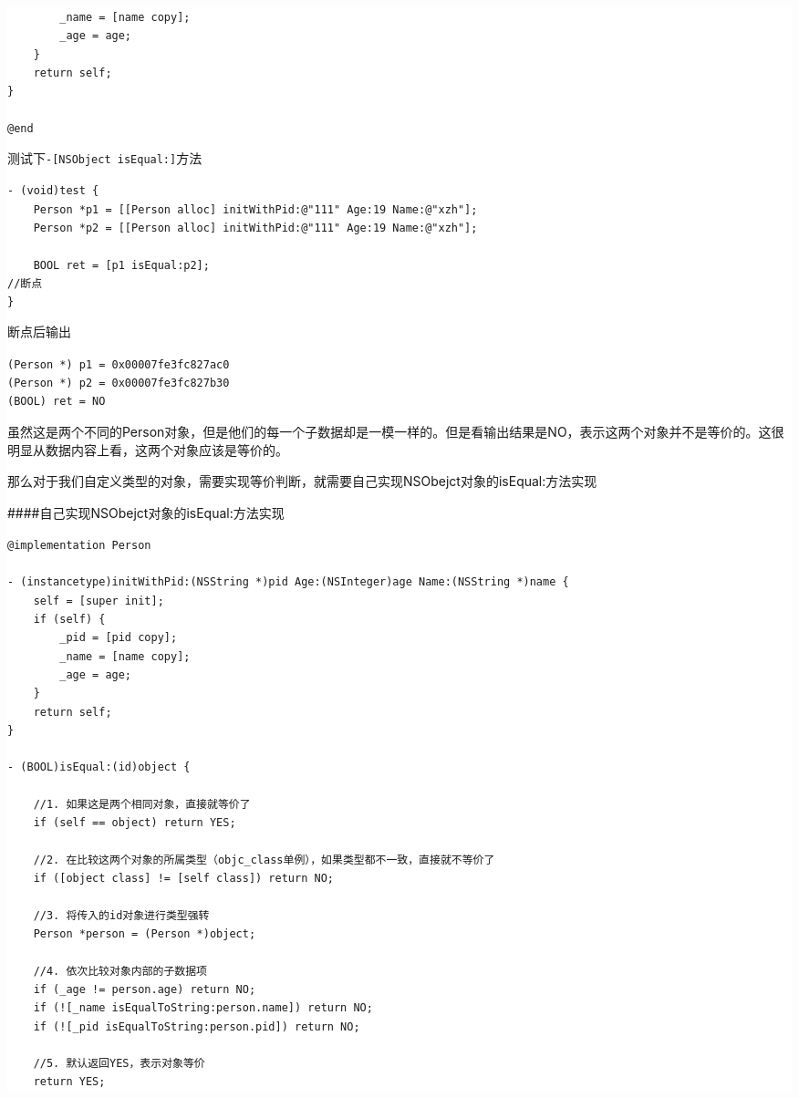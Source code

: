 ```objc
        _name = [name copy];
        _age = age;
    }
    return self;
}

@end
```

测试下`-[NSObject isEqual:]`方法

```objc
- (void)test {
    Person *p1 = [[Person alloc] initWithPid:@"111" Age:19 Name:@"xzh"];
    Person *p2 = [[Person alloc] initWithPid:@"111" Age:19 Name:@"xzh"];
    
    BOOL ret = [p1 isEqual:p2];
//断点 
}
```

断点后输出

```
(Person *) p1 = 0x00007fe3fc827ac0
(Person *) p2 = 0x00007fe3fc827b30
(BOOL) ret = NO
```

虽然这是两个不同的Person对象，但是他们的每一个子数据却是一模一样的。但是看输出结果是NO，表示这两个对象并不是等价的。这很明显从数据内容上看，这两个对象应该是等价的。

那么对于我们自定义类型的对象，需要实现等价判断，就需要自己实现NSObejct对象的isEqual:方法实现


####自己实现NSObejct对象的isEqual:方法实现


```objc
@implementation Person

- (instancetype)initWithPid:(NSString *)pid Age:(NSInteger)age Name:(NSString *)name {
    self = [super init];
    if (self) {
        _pid = [pid copy];
        _name = [name copy];
        _age = age;
    }
    return self;
}

- (BOOL)isEqual:(id)object {
    
    //1. 如果这是两个相同对象，直接就等价了
    if (self == object) return YES;
    
    //2. 在比较这两个对象的所属类型（objc_class单例），如果类型都不一致，直接就不等价了
    if ([object class] != [self class]) return NO;
    
    //3. 将传入的id对象进行类型强转
    Person *person = (Person *)object;
    
    //4. 依次比较对象内部的子数据项
    if (_age != person.age) return NO;
    if (![_name isEqualToString:person.name]) return NO;
    if (![_pid isEqualToString:person.pid]) return NO;
    
    //5. 默认返回YES，表示对象等价
    return YES;
```